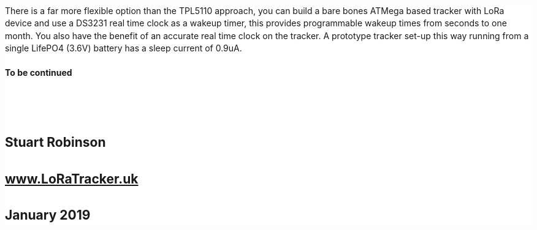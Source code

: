 There is a far more flexible option than the TPL5110 approach, you can build a bare bones ATMega based tracker with LoRa device and use a DS3231 real time clock as a wakeup timer, this provides programmable wakeup times from seconds to one month. You also have the benefit of an accurate real time clock on the tracker. A prototype tracker set-up this way running from a single LifePO4 (3.6V) battery has a sleep current of 0.9uA. 



#### To be continued
<br><br>



## Stuart Robinson
## www.LoRaTracker.uk
## January 2019
 